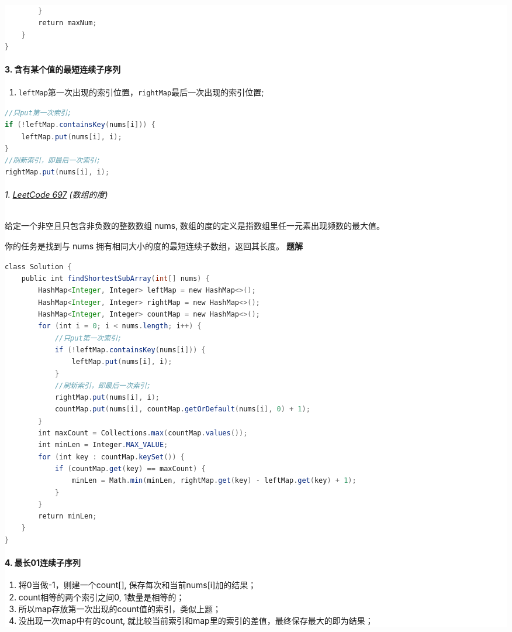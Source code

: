 ```java
        }
        return maxNum;
    }
}
```
#### 3. 含有某个值的最短连续子序列
1. `leftMap`第一次出现的索引位置，`rightMap`最后一次出现的索引位置;
```java
//只put第一次索引;
if (!leftMap.containsKey(nums[i])) {
    leftMap.put(nums[i], i);
}
//刷新索引，即最后一次索引;
rightMap.put(nums[i], i);
```
###### 1. [LeetCode 697](https://leetcode-cn.com/problems/degree-of-an-array/solution/shu-zu-de-du-by-leetcode/) (数组的度)
给定一个非空且只包含非负数的整数数组 nums, 数组的度的定义是指数组里任一元素出现频数的最大值。

你的任务是找到与 nums 拥有相同大小的度的最短连续子数组，返回其长度。
**题解**
```java
class Solution {
    public int findShortestSubArray(int[] nums) {
        HashMap<Integer, Integer> leftMap = new HashMap<>();
        HashMap<Integer, Integer> rightMap = new HashMap<>();
        HashMap<Integer, Integer> countMap = new HashMap<>();
        for (int i = 0; i < nums.length; i++) {
            //只put第一次索引;
            if (!leftMap.containsKey(nums[i])) {
                leftMap.put(nums[i], i);
            }
            //刷新索引，即最后一次索引;
            rightMap.put(nums[i], i);
            countMap.put(nums[i], countMap.getOrDefault(nums[i], 0) + 1);
        }
        int maxCount = Collections.max(countMap.values());
        int minLen = Integer.MAX_VALUE;
        for (int key : countMap.keySet()) {
            if (countMap.get(key) == maxCount) {
                minLen = Math.min(minLen, rightMap.get(key) - leftMap.get(key) + 1);
            }
        }
        return minLen;
    }
}
```
#### 4. 最长01连续子序列
1. 将0当做-1，则建一个count[], 保存每次和当前nums[i]加的结果；
2. count相等的两个索引之间0, 1数量是相等的；
3. 所以map存放第一次出现的count值的索引，类似上题；
4. 没出现一次map中有的count, 就比较当前索引和map里的索引的差值，最终保存最大的即为结果；
